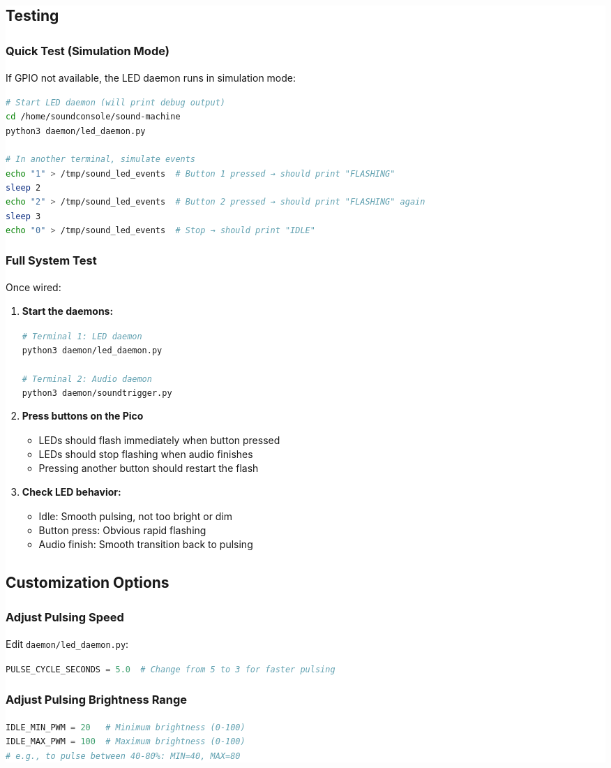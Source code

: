 ## Testing

### Quick Test (Simulation Mode)

If GPIO not available, the LED daemon runs in simulation mode:

```bash
# Start LED daemon (will print debug output)
cd /home/soundconsole/sound-machine
python3 daemon/led_daemon.py

# In another terminal, simulate events
echo "1" > /tmp/sound_led_events  # Button 1 pressed → should print "FLASHING"
sleep 2
echo "2" > /tmp/sound_led_events  # Button 2 pressed → should print "FLASHING" again
sleep 3
echo "0" > /tmp/sound_led_events  # Stop → should print "IDLE"
```

### Full System Test

Once wired:

1. **Start the daemons:**
   ```bash
   # Terminal 1: LED daemon
   python3 daemon/led_daemon.py
   
   # Terminal 2: Audio daemon
   python3 daemon/soundtrigger.py
   ```

2. **Press buttons on the Pico**
   - LEDs should flash immediately when button pressed
   - LEDs should stop flashing when audio finishes
   - Pressing another button should restart the flash

3. **Check LED behavior:**
   - Idle: Smooth pulsing, not too bright or dim
   - Button press: Obvious rapid flashing
   - Audio finish: Smooth transition back to pulsing

## Customization Options

### Adjust Pulsing Speed
Edit `daemon/led_daemon.py`:
```python
PULSE_CYCLE_SECONDS = 5.0  # Change from 5 to 3 for faster pulsing
```

### Adjust Pulsing Brightness Range
```python
IDLE_MIN_PWM = 20   # Minimum brightness (0-100)
IDLE_MAX_PWM = 100  # Maximum brightness (0-100)
# e.g., to pulse between 40-80%: MIN=40, MAX=80
```
